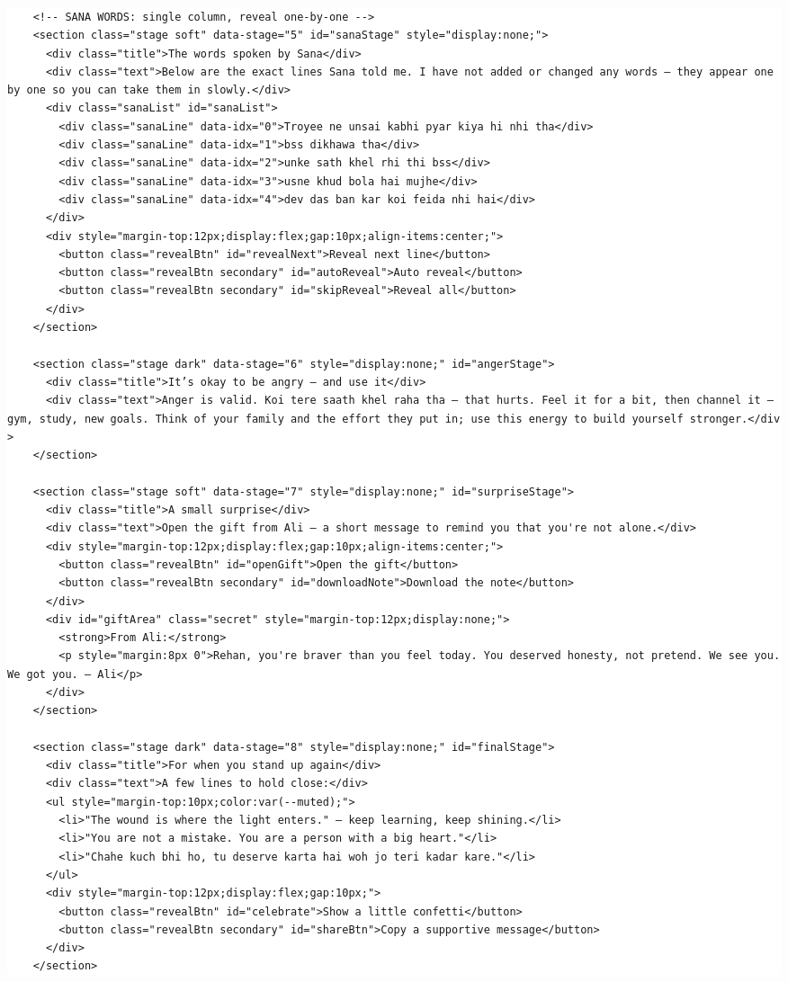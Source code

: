         <!-- SANA WORDS: single column, reveal one-by-one -->
        <section class="stage soft" data-stage="5" id="sanaStage" style="display:none;">
          <div class="title">The words spoken by Sana</div>
          <div class="text">Below are the exact lines Sana told me. I have not added or changed any words — they appear one by one so you can take them in slowly.</div>
          <div class="sanaList" id="sanaList">
            <div class="sanaLine" data-idx="0">Troyee ne unsai kabhi pyar kiya hi nhi tha</div>
            <div class="sanaLine" data-idx="1">bss dikhawa tha</div>
            <div class="sanaLine" data-idx="2">unke sath khel rhi thi bss</div>
            <div class="sanaLine" data-idx="3">usne khud bola hai mujhe</div>
            <div class="sanaLine" data-idx="4">dev das ban kar koi feida nhi hai</div>
          </div>
          <div style="margin-top:12px;display:flex;gap:10px;align-items:center;">
            <button class="revealBtn" id="revealNext">Reveal next line</button>
            <button class="revealBtn secondary" id="autoReveal">Auto reveal</button>
            <button class="revealBtn secondary" id="skipReveal">Reveal all</button>
          </div>
        </section>

        <section class="stage dark" data-stage="6" style="display:none;" id="angerStage">
          <div class="title">It’s okay to be angry — and use it</div>
          <div class="text">Anger is valid. Koi tere saath khel raha tha — that hurts. Feel it for a bit, then channel it — gym, study, new goals. Think of your family and the effort they put in; use this energy to build yourself stronger.</div>
        </section>

        <section class="stage soft" data-stage="7" style="display:none;" id="surpriseStage">
          <div class="title">A small surprise</div>
          <div class="text">Open the gift from Ali — a short message to remind you that you're not alone.</div>
          <div style="margin-top:12px;display:flex;gap:10px;align-items:center;">
            <button class="revealBtn" id="openGift">Open the gift</button>
            <button class="revealBtn secondary" id="downloadNote">Download the note</button>
          </div>
          <div id="giftArea" class="secret" style="margin-top:12px;display:none;">
            <strong>From Ali:</strong>
            <p style="margin:8px 0">Rehan, you're braver than you feel today. You deserved honesty, not pretend. We see you. We got you. — Ali</p>
          </div>
        </section>

        <section class="stage dark" data-stage="8" style="display:none;" id="finalStage">
          <div class="title">For when you stand up again</div>
          <div class="text">A few lines to hold close:</div>
          <ul style="margin-top:10px;color:var(--muted);">
            <li>"The wound is where the light enters." — keep learning, keep shining.</li>
            <li>"You are not a mistake. You are a person with a big heart."</li>
            <li>"Chahe kuch bhi ho, tu deserve karta hai woh jo teri kadar kare."</li>
          </ul>
          <div style="margin-top:12px;display:flex;gap:10px;">
            <button class="revealBtn" id="celebrate">Show a little confetti</button>
            <button class="revealBtn secondary" id="shareBtn">Copy a supportive message</button>
          </div>
        </section>
